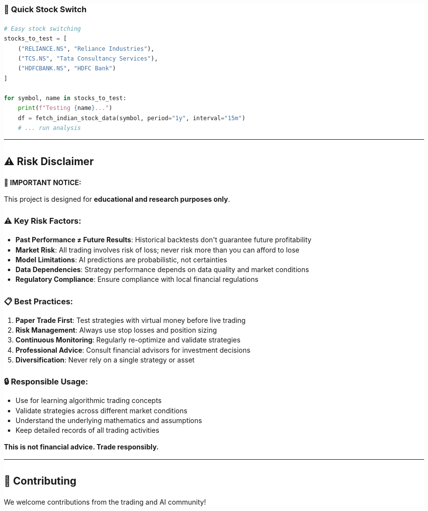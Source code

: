 ### 🔄 Quick Stock Switch
```python
# Easy stock switching
stocks_to_test = [
    ("RELIANCE.NS", "Reliance Industries"),
    ("TCS.NS", "Tata Consultancy Services"),
    ("HDFCBANK.NS", "HDFC Bank")
]

for symbol, name in stocks_to_test:
    print(f"Testing {name}...")
    df = fetch_indian_stock_data(symbol, period="1y", interval="15m")
    # ... run analysis
```

---

## ⚠️ Risk Disclaimer

**🚨 IMPORTANT NOTICE:**

This project is designed for **educational and research purposes only**. 

### ⚠️ Key Risk Factors:
- **Past Performance ≠ Future Results**: Historical backtests don't guarantee future profitability
- **Market Risk**: All trading involves risk of loss; never risk more than you can afford to lose
- **Model Limitations**: AI predictions are probabilistic, not certainties
- **Data Dependencies**: Strategy performance depends on data quality and market conditions
- **Regulatory Compliance**: Ensure compliance with local financial regulations

### 📋 Best Practices:
1. **Paper Trade First**: Test strategies with virtual money before live trading
2. **Risk Management**: Always use stop losses and position sizing
3. **Continuous Monitoring**: Regularly re-optimize and validate strategies
4. **Professional Advice**: Consult financial advisors for investment decisions
5. **Diversification**: Never rely on a single strategy or asset

### 🔒 Responsible Usage:
- Use for learning algorithmic trading concepts
- Validate strategies across different market conditions
- Understand the underlying mathematics and assumptions
- Keep detailed records of all trading activities

**This is not financial advice. Trade responsibly.**

---

## 🤝 Contributing

We welcome contributions from the trading and AI community! 
